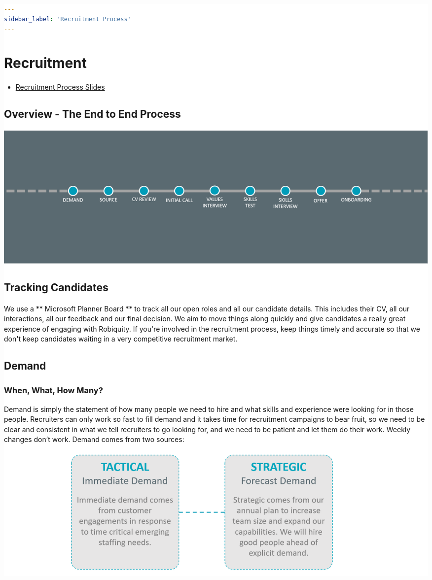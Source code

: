 ```yaml
---
sidebar_label: 'Recruitment Process'
---
```


# Recruitment

- [Recruitment Process Slides](https://sinewgroupltd-my.sharepoint.com/:p:/g/personal/ndunlop_robiquity_com/EV9g3RYGeC1HhwsjUfj15b0BFkXx3Tcf9rYbebRYlc3kIQ?e=0OMahR)

##  Overview - The End to End Process

![Recruitment Overview](../../../static/img/recruitment/recruitment_overview.png)  

## Tracking Candidates
We use a ** Microsoft Planner Board ** to track all our open roles and all our candidate details.  This includes their CV, all our interactions, all our feedback and our final decision. We aim to move things along quickly and give candidates a really great experience of engaging with Robiquity. If you're involved in the recruitment process, keep things timely and accurate so that we don't keep candidates waiting in a very competitive recruitment market.

## Demand
### When, What, How Many?
Demand is simply the statement of how many people we need to hire and what skills and experience were looking for in those people. Recruiters can only work so fast to fill demand and it takes time for recruitment campaigns to bear fruit, so we need to be clear and consistent in what we tell recruiters to go looking for, and we need to be patient and let them do their work. Weekly changes don’t work. Demand comes from two sources:

![Recruitment Demand](../../../static/img/recruitment/recruitment_demand.png)   
